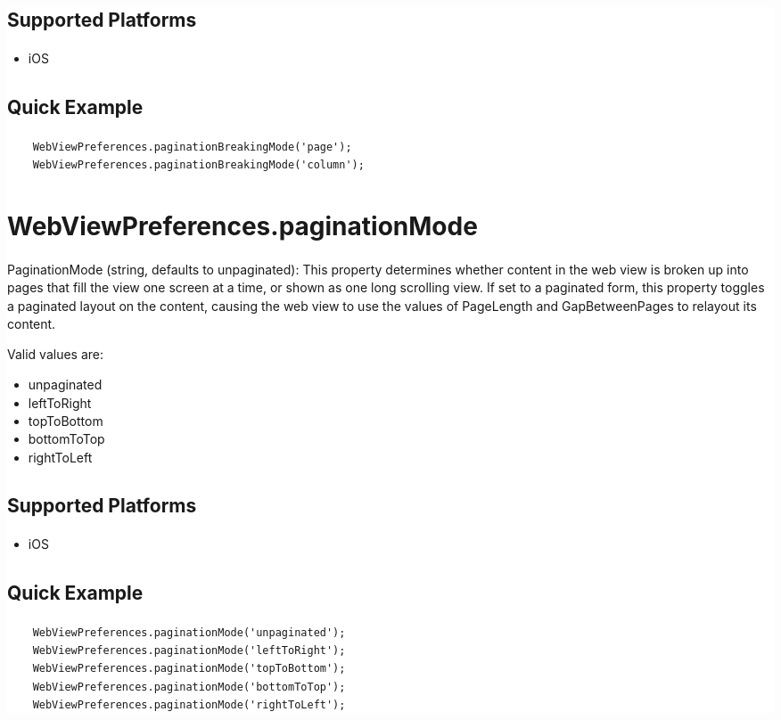 Supported Platforms
-------------------

- iOS

Quick Example
-------------

        WebViewPreferences.paginationBreakingMode('page');
        WebViewPreferences.paginationBreakingMode('column');

WebViewPreferences.paginationMode
=================

PaginationMode (string, defaults to unpaginated): This property determines whether content in the web view is broken up into pages that fill the view one screen at a time, or shown as one long scrolling view. If set to a paginated form, this property toggles a paginated layout on the content, causing the web view to use the values of PageLength and GapBetweenPages to relayout its content.

Valid values are:

 * unpaginated
 * leftToRight
 * topToBottom
 * bottomToTop
 * rightToLeft
 
Supported Platforms
-------------------

- iOS

Quick Example
-------------

        WebViewPreferences.paginationMode('unpaginated');
        WebViewPreferences.paginationMode('leftToRight');
        WebViewPreferences.paginationMode('topToBottom');    
        WebViewPreferences.paginationMode('bottomToTop');
        WebViewPreferences.paginationMode('rightToLeft');
